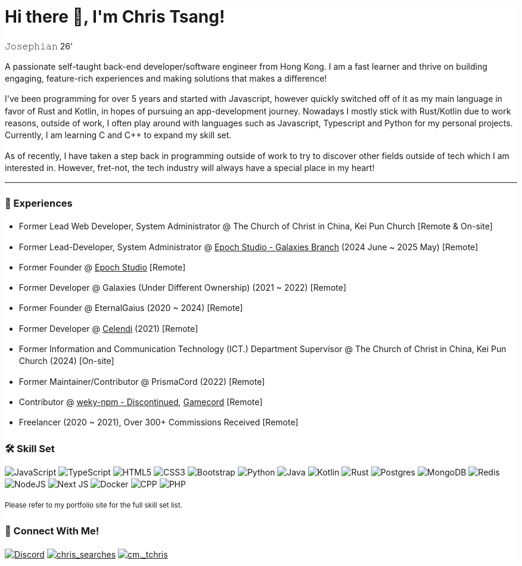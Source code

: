 <h1 align="left">Hi there 👋, I'm Chris Tsang!</h1> <p> 𝙹𝚘𝚜𝚎𝚙𝚑𝚒𝚊𝚗 26’ </p>
<p align="left">
A passionate self-taught back-end developer/software engineer from Hong Kong. I am a fast learner and thrive on building engaging, feature-rich experiences and making solutions that makes a difference! 

I've been programming for over 5 years and started with Javascript, however quickly switched off of it as my main language in favor of Rust and Kotlin, in hopes of pursuing an app-development journey. Nowadays I mostly stick with Rust/Kotlin due to work reasons, outside of work, I often play around with languages such as Javascript, Typescript and Python for my personal projects. Currently, I am learning C and C++ to expand my skill set.

As of recently, I have taken a step back in programming outside of work to try to discover other fields outside of tech which I am interested in. However, fret-not, the tech industry will always have a special place in my heart!
</p>

<hr></hr>

### 🔭 Experiences
- Former Lead Web Developer, System Administrator @ The Church of Christ in China, Kei Pun Church [Remote & On-site]

- Former Lead-Developer, System Administrator @ [Epoch Studio - Galaxies Branch](https://github.com/EpochStudio/) (2024 June ~ 2025 May) [Remote]

- Former Founder @ [Epoch Studio](https://github.com/EpochStudio/) [Remote]

- Former Developer @ Galaxies (Under Different Ownership) (2021 ~ 2022) [Remote]

- Former Founder @ EternalGaius (2020 ~ 2024) [Remote]

- Former Developer @ [Celendi](https://github.com/Celendi) (2021) [Remote]

- Former Information and Communication Technology (ICT.) Department Supervisor @ The Church of Christ in China, Kei Pun Church (2024) [On-site]

- Former Maintainer/Contributor @ PrismaCord (2022) [Remote]

- Contributor @ [weky-npm - Discontinued](https://github.com/WekyDev/weky-npm), [Gamecord](https://github.com/aniket091/Gamecord) [Remote]

- Freelancer (2020 ~ 2021), Over 300+ Commissions Received [Remote]

### 🛠️ Skill Set

![JavaScript](https://img.shields.io/badge/javascript-%23323330.svg?style=for-the-badge&logo=javascript&logoColor=%23F7DF1E) ![TypeScript](https://img.shields.io/badge/typescript-%23007ACC.svg?style=for-the-badge&logo=typescript&logoColor=white) ![HTML5](https://img.shields.io/badge/html5-%23E34F26.svg?style=for-the-badge&logo=html5&logoColor=white) ![CSS3](https://img.shields.io/badge/css3-%231572B6.svg?style=for-the-badge&logo=css3&logoColor=white) ![Bootstrap](https://img.shields.io/badge/bootstrap-%238511FA.svg?style=for-the-badge&logo=bootstrap&logoColor=white) ![Python](https://img.shields.io/badge/python-3670A0?style=for-the-badge&logo=python&logoColor=ffdd54) ![Java](https://img.shields.io/badge/Java-ED8B00?style=for-the-badge&logo=openjdk&logoColor=white) ![Kotlin](https://img.shields.io/badge/kotlin-%237F52FF.svg?style=for-the-badge&logo=kotlin&logoColor=white) ![Rust](https://img.shields.io/badge/rust-%23000000.svg?style=for-the-badge&logo=rust&logoColor=white) ![Postgres](https://img.shields.io/badge/postgres-%23316192.svg?style=for-the-badge&logo=postgresql&logoColor=white) ![MongoDB](https://img.shields.io/badge/-MongoDB-13aa52?style=for-the-badge&logo=mongodb&logoColor=white) ![Redis](https://img.shields.io/badge/redis-%23DD0031.svg?style=for-the-badge&logo=redis&logoColor=white) ![NodeJS](https://img.shields.io/badge/node.js-6DA55F?style=for-the-badge&logo=node.js&logoColor=white) ![Next JS](https://img.shields.io/badge/Next-black?style=for-the-badge&logo=next.js&logoColor=white) ![Docker](https://img.shields.io/badge/docker-257bd6?style=for-the-badge&logo=docker&logoColor=white) ![CPP](https://img.shields.io/badge/-C/C++-lightpink?style=for-the-badge&logo=c&logoColor=black) ![PHP](https://img.shields.io/badge/-PHP-3776AB?style=for-the-badge&logo=php)

<small>Please refer to my portfolio site for the full skill set list.</small>

### 🔗 Connect With Me!
<p align="left">
<a href="https://discord.com/users/592663451978039298/" target="blank"><img align="center" src="https://raw.githubusercontent.com/rahuldkjain/github-profile-readme-generator/master/src/images/icons/Social/discord.svg" alt="Discord" height="30" width="40" /></a>
<a href="https://twitter.com/chris_searches" target="blank"><img align="center" src="https://raw.githubusercontent.com/rahuldkjain/github-profile-readme-generator/master/src/images/icons/Social/twitter.svg" alt="chris_searches" height="30" width="40" /></a>
<a href="https://instagram.com/cm._tchris" target="blank"><img align="center" src="https://raw.githubusercontent.com/rahuldkjain/github-profile-readme-generator/master/src/images/icons/Social/instagram.svg" alt="cm._tchris" height="30" width="40" /></a>

